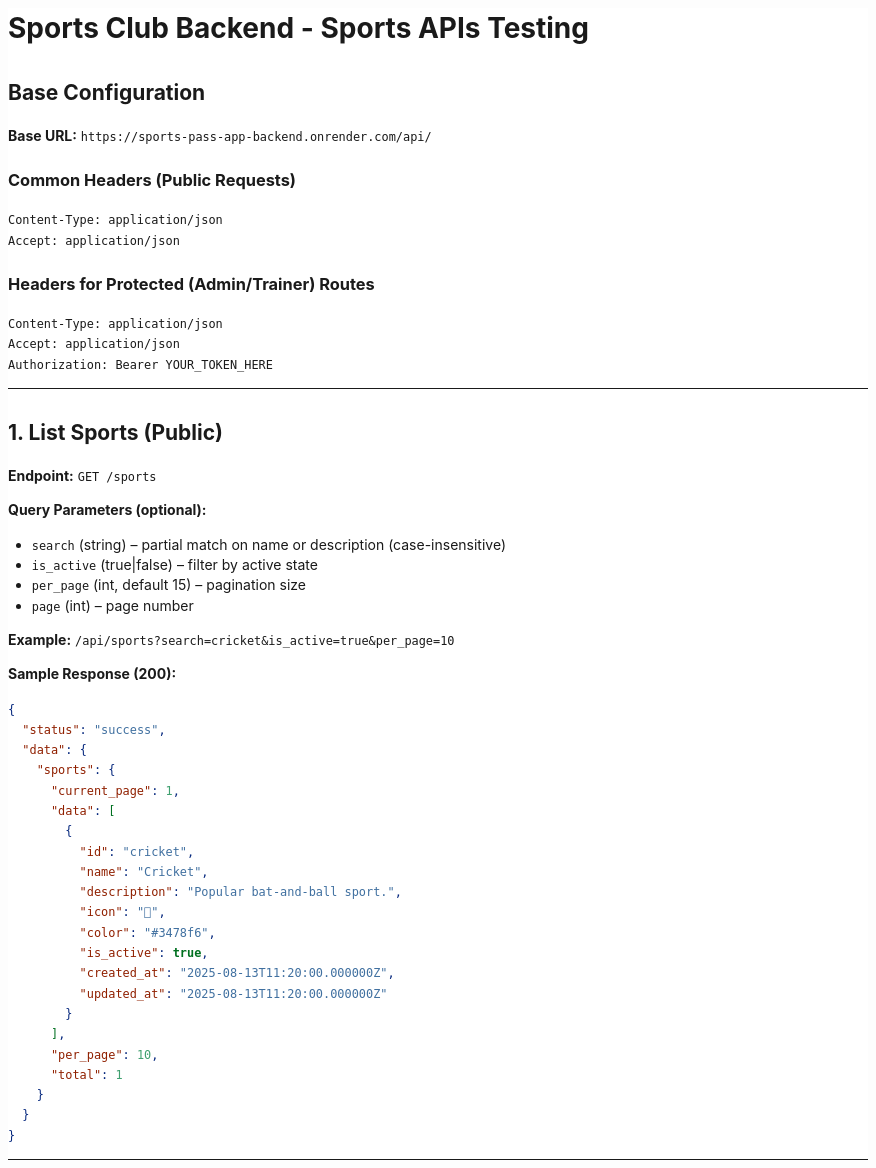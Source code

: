 # Sports Club Backend - Sports APIs Testing

## Base Configuration

**Base URL:** `https://sports-pass-app-backend.onrender.com/api/`

### Common Headers (Public Requests)
```
Content-Type: application/json
Accept: application/json
```

### Headers for Protected (Admin/Trainer) Routes
```
Content-Type: application/json
Accept: application/json
Authorization: Bearer YOUR_TOKEN_HERE
```

---

## 1. List Sports (Public)
**Endpoint:** `GET /sports`

**Query Parameters (optional):**
- `search` (string) – partial match on name or description (case-insensitive)
- `is_active` (true|false) – filter by active state
- `per_page` (int, default 15) – pagination size
- `page` (int) – page number

**Example:** `/api/sports?search=cricket&is_active=true&per_page=10`

**Sample Response (200):**
```json
{
  "status": "success",
  "data": {
    "sports": {
      "current_page": 1,
      "data": [
        {
          "id": "cricket",
          "name": "Cricket",
          "description": "Popular bat-and-ball sport.",
          "icon": "🏏",
          "color": "#3478f6",
          "is_active": true,
          "created_at": "2025-08-13T11:20:00.000000Z",
          "updated_at": "2025-08-13T11:20:00.000000Z"
        }
      ],
      "per_page": 10,
      "total": 1
    }
  }
}
```

---